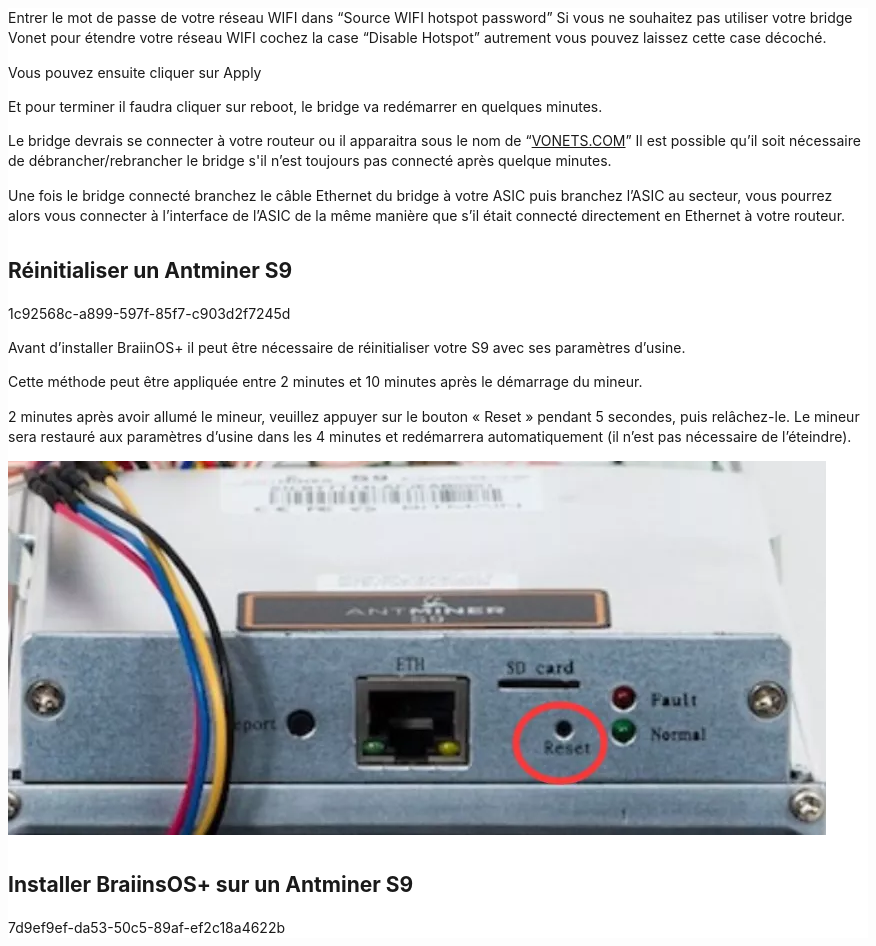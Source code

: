 
Entrer le mot de passe de votre réseau WIFI dans “Source WIFI hotspot password”
Si vous ne souhaitez pas utiliser votre bridge Vonet pour étendre votre réseau WIFI cochez la case “Disable Hotspot” autrement vous pouvez laissez cette case décoché.

Vous pouvez ensuite cliquer sur Apply

Et pour terminer il faudra cliquer sur reboot, le bridge va redémarrer en quelques minutes.

Le bridge devrais se connecter à votre routeur ou il apparaitra sous le nom de “[VONETS.COM](http://vonets.com/)” 
Il est possible qu’il soit nécessaire de débrancher/rebrancher le bridge s'il n’est toujours pas connecté après quelque minutes.

Une fois le bridge connecté branchez le câble Ethernet du bridge à votre ASIC puis branchez l’ASIC au secteur, vous pourrez alors vous connecter à l’interface de l’ASIC de la même manière que s’il était connecté directement en Ethernet à votre routeur.

## Réinitialiser un Antminer S9
<chapterId>1c92568c-a899-597f-85f7-c903d2f7245d</chapterId>

Avant d’installer BraiinOS+ il peut être nécessaire de réinitialiser votre S9 avec ses paramètres d’usine.

Cette méthode peut être appliquée entre 2 minutes et 10 minutes après le démarrage du mineur.

2 minutes après avoir allumé le mineur, veuillez appuyer sur le bouton « Reset » pendant 5 secondes, puis relâchez-le. Le mineur sera restauré aux paramètres d’usine dans les 4 minutes et redémarrera automatiquement (il n’est pas nécessaire de l’éteindre).

![image](assets/software/1.webp)

## Installer BraiinsOS+ sur un Antminer S9
<chapterId>7d9ef9ef-da53-50c5-89af-ef2c18a4622b</chapterId>
